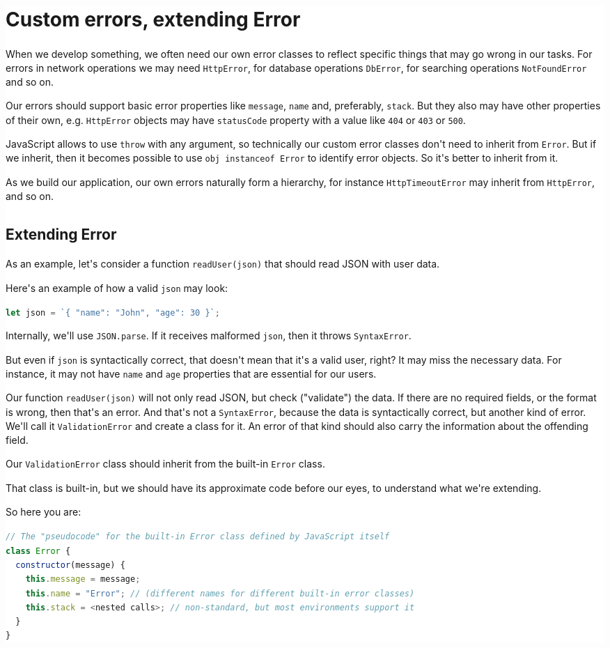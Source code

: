 # Custom errors, extending Error

When we develop something, we often need our own error classes to reflect specific things that may go wrong in our tasks. For errors in network operations we may need `HttpError`, for database operations `DbError`, for searching operations `NotFoundError` and so on.

Our errors should support basic error properties like `message`, `name` and, preferably, `stack`. But they also may have other properties of their own, e.g. `HttpError` objects may have `statusCode` property with a value like `404` or `403` or `500`.

JavaScript allows to use `throw` with any argument, so technically our custom error classes don't need to inherit from `Error`. But if we inherit, then it becomes possible to use `obj instanceof Error` to identify error objects. So it's better to inherit from it.

As we build our application, our own errors naturally form a hierarchy, for instance `HttpTimeoutError` may inherit from `HttpError`, and so on.

## Extending Error

As an example, let's consider a function `readUser(json)` that should read JSON with user data.

Here's an example of how a valid `json` may look:
```js
let json = `{ "name": "John", "age": 30 }`;
```

Internally, we'll use `JSON.parse`. If it receives malformed `json`, then it throws `SyntaxError`.

But even if `json` is syntactically correct, that doesn't mean that it's a valid user, right? It may miss the necessary data. For instance, it may not have `name` and `age` properties that are essential for our users.

Our function `readUser(json)` will not only read JSON, but check ("validate") the data. If there are no required fields, or the format is wrong, then that's an error. And that's not a `SyntaxError`, because the data is syntactically correct, but another kind of error. We'll call it `ValidationError` and create a class for it. An error of that kind should also carry the information about the offending field.

Our `ValidationError` class should inherit from the built-in `Error` class.

That class is built-in, but we should have its approximate code before our eyes, to understand what we're extending.

So here you are:

```js
// The "pseudocode" for the built-in Error class defined by JavaScript itself
class Error {
  constructor(message) {
    this.message = message;
    this.name = "Error"; // (different names for different built-in error classes)
    this.stack = <nested calls>; // non-standard, but most environments support it
  }
}
```
